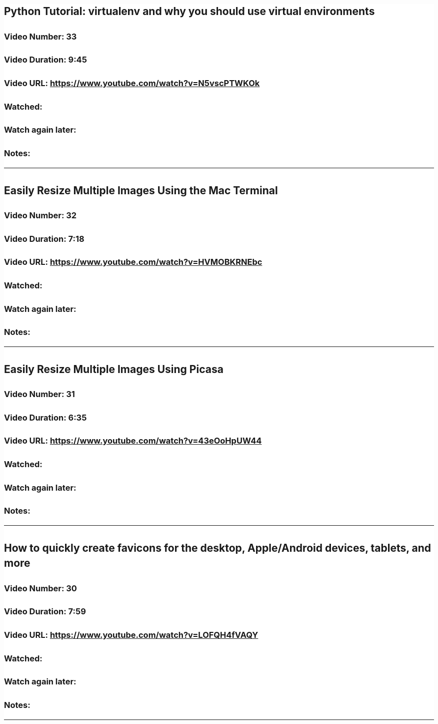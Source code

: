 ## Python Tutorial: virtualenv and why you should use virtual environments
### Video Number:       33
### Video Duration:     9:45
### Video URL:          https://www.youtube.com/watch?v=N5vscPTWKOk
### Watched:            
### Watch again later:  
### Notes:              
***************************************************************************

## Easily Resize Multiple Images Using the Mac Terminal
### Video Number:       32
### Video Duration:     7:18
### Video URL:          https://www.youtube.com/watch?v=HVMOBKRNEbc
### Watched:            
### Watch again later:  
### Notes:              
***************************************************************************

## Easily Resize Multiple Images Using Picasa
### Video Number:       31
### Video Duration:     6:35
### Video URL:          https://www.youtube.com/watch?v=43eOoHpUW44
### Watched:            
### Watch again later:  
### Notes:              
***************************************************************************

## How to quickly create favicons for the desktop, Apple/Android devices, tablets, and more
### Video Number:       30
### Video Duration:     7:59
### Video URL:          https://www.youtube.com/watch?v=LOFQH4fVAQY
### Watched:            
### Watch again later:  
### Notes:              
***************************************************************************
